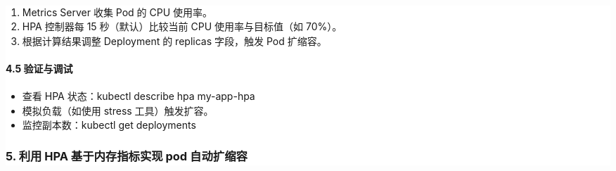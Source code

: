 1. Metrics Server 收集 Pod 的 CPU 使用率。
2. HPA 控制器每 15 秒（默认）比较当前 CPU 使用率与目标值（如 70%）。
3. 根据计算结果调整 Deployment 的 replicas 字段，触发 Pod 扩缩容。

#### 4.5 验证与调试

- 查看 HPA 状态：kubectl describe hpa my-app-hpa
- 模拟负载（如使用 stress 工具）触发扩容。
- 监控副本数：kubectl get deployments



### 5. 利用 HPA 基于内存指标实现 pod 自动扩缩容 

